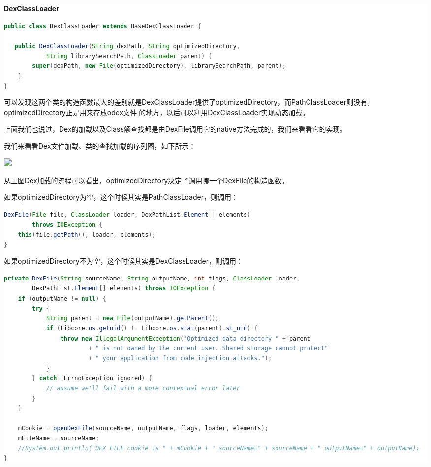**DexClassLoader**

```java
public class DexClassLoader extends BaseDexClassLoader {
    
   public DexClassLoader(String dexPath, String optimizedDirectory,
            String librarySearchPath, ClassLoader parent) {
        super(dexPath, new File(optimizedDirectory), librarySearchPath, parent);
    }
}
```
可以发现这两个类的构造函数最大的差别就是DexClassLoader提供了optimizedDirectory，而PathClassLoader则没有，optimizedDirectory正是用来存放odex文件
的地方，以后可以利用DexClassLoader实现动态加载。

上面我们也说过，Dex的加载以及Class额查找都是由DexFile调用它的native方法完成的，我们来看看它的实现。

我们来看看Dex文件加载、类的查找加载的序列图，如下所示：

<img src="https://github.com/BeesAndroid/BeesAndroid/raw/master/art/principle/runtime/jvm/find_class_sequence.png"/>

从上图Dex加载的流程可以看出，optimizedDirectory决定了调用哪一个DexFile的构造函数。

如果optimizedDirectory为空，这个时候其实是PathClassLoader，则调用：

```java
DexFile(File file, ClassLoader loader, DexPathList.Element[] elements)
        throws IOException {
    this(file.getPath(), loader, elements);
}
```

如果optimizedDirectory不为空，这个时候其实是DexClassLoader，则调用：

```java
private DexFile(String sourceName, String outputName, int flags, ClassLoader loader,
        DexPathList.Element[] elements) throws IOException {
    if (outputName != null) {
        try {
            String parent = new File(outputName).getParent();
            if (Libcore.os.getuid() != Libcore.os.stat(parent).st_uid) {
                throw new IllegalArgumentException("Optimized data directory " + parent
                        + " is not owned by the current user. Shared storage cannot protect"
                        + " your application from code injection attacks.");
            }
        } catch (ErrnoException ignored) {
            // assume we'll fail with a more contextual error later
        }
    }

    mCookie = openDexFile(sourceName, outputName, flags, loader, elements);
    mFileName = sourceName;
    //System.out.println("DEX FILE cookie is " + mCookie + " sourceName=" + sourceName + " outputName=" + outputName);
}
```
